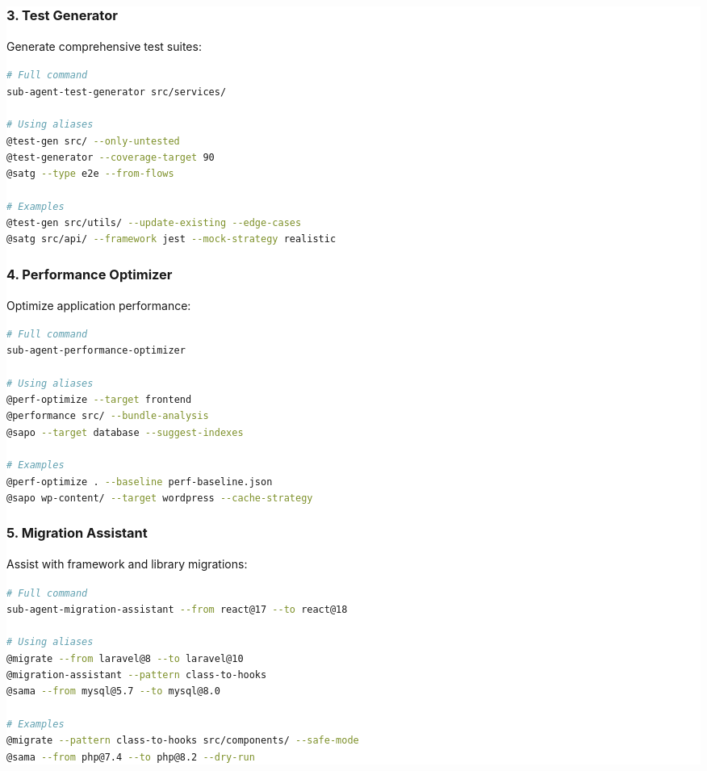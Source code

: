 ### 3. Test Generator

Generate comprehensive test suites:

```bash
# Full command
sub-agent-test-generator src/services/

# Using aliases
@test-gen src/ --only-untested
@test-generator --coverage-target 90
@satg --type e2e --from-flows

# Examples
@test-gen src/utils/ --update-existing --edge-cases
@satg src/api/ --framework jest --mock-strategy realistic
```

### 4. Performance Optimizer

Optimize application performance:

```bash
# Full command
sub-agent-performance-optimizer

# Using aliases
@perf-optimize --target frontend
@performance src/ --bundle-analysis
@sapo --target database --suggest-indexes

# Examples
@perf-optimize . --baseline perf-baseline.json
@sapo wp-content/ --target wordpress --cache-strategy
```

### 5. Migration Assistant

Assist with framework and library migrations:

```bash
# Full command
sub-agent-migration-assistant --from react@17 --to react@18

# Using aliases
@migrate --from laravel@8 --to laravel@10
@migration-assistant --pattern class-to-hooks
@sama --from mysql@5.7 --to mysql@8.0

# Examples
@migrate --pattern class-to-hooks src/components/ --safe-mode
@sama --from php@7.4 --to php@8.2 --dry-run
```
